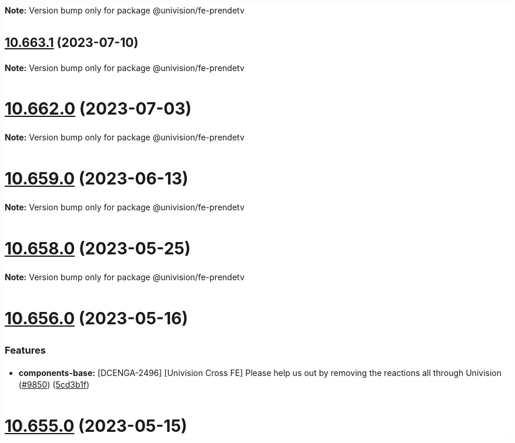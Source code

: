 **Note:** Version bump only for package @univision/fe-prendetv





## [10.663.1](https://github.com/univision/univision-fe/compare/v10.663.0...v10.663.1) (2023-07-10)

**Note:** Version bump only for package @univision/fe-prendetv





# [10.662.0](https://github.com/univision/univision-fe/compare/v10.661.0...v10.662.0) (2023-07-03)

**Note:** Version bump only for package @univision/fe-prendetv





# [10.659.0](https://github.com/univision/univision-fe/compare/v10.658.0...v10.659.0) (2023-06-13)

**Note:** Version bump only for package @univision/fe-prendetv





# [10.658.0](https://github.com/univision/univision-fe/compare/v10.657.0...v10.658.0) (2023-05-25)

**Note:** Version bump only for package @univision/fe-prendetv





# [10.656.0](https://github.com/univision/univision-fe/compare/v10.655.0...v10.656.0) (2023-05-16)


### Features

* **components-base:** [DCENGA-2496] [Univision Cross FE] Please help us out by removing the reactions all through Univision ([#9850](https://github.com/univision/univision-fe/issues/9850)) ([5cd3b1f](https://github.com/univision/univision-fe/commit/5cd3b1ff2e7cd31df961f02861753a33ec6b3c59))





# [10.655.0](https://github.com/univision/univision-fe/compare/v10.654.0...v10.655.0) (2023-05-15)
